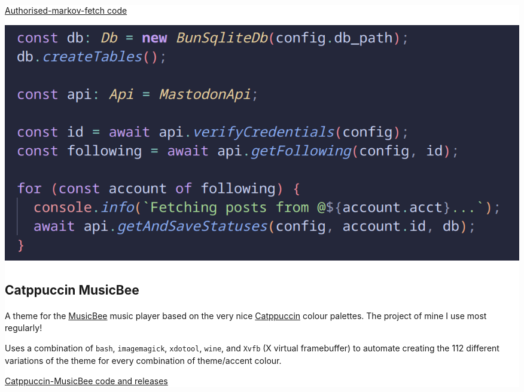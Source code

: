 [Authorised-markov-fetch code](https://github.com/autumn-mck/authorised-markov-fetch)

  </div>
  <div class="preview">

![Screenshot of code](./imgs/markov.png)

  </div>
</div>

<div class="project odd">
  <div class="description">
  <h2 id="catppuccin-musicbee">Catppuccin MusicBee</h2>

A theme for the [MusicBee](https://www.getmusicbee.com/) music player based on the very nice [Catppuccin](https://github.com/catppuccin/catppuccin) colour palettes. The project of mine I use most regularly!

Uses a combination of `bash`, `imagemagick`, `xdotool`, `wine`, and `Xvfb` (X virtual framebuffer) to automate creating the 112 different variations of the theme for every combination of theme/accent colour.

[Catppuccin-MusicBee code and releases](https://github.com/catppuccin/musicbee)

  </div>
  <div class="preview">
